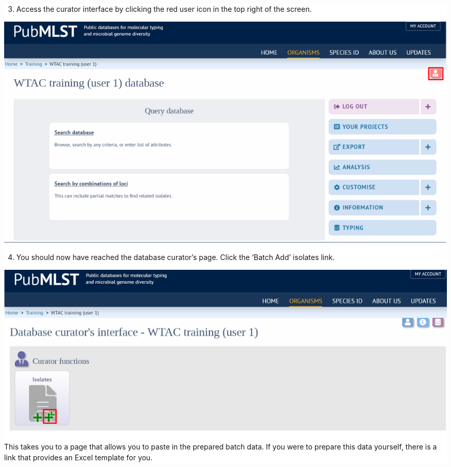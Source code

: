 3.	Access the curator interface by clicking the red user icon in the top right of the screen.

![](images/encapsulated/pubmlst34.png)

4.	You should now have reached the database curator’s page. Click the ‘Batch Add’ isolates link.

![](images/encapsulated/pubmlst35.png)

This takes you to a page that allows you to paste in the prepared batch data.  If you were to prepare this data yourself, there is a link that provides an Excel template for you.
